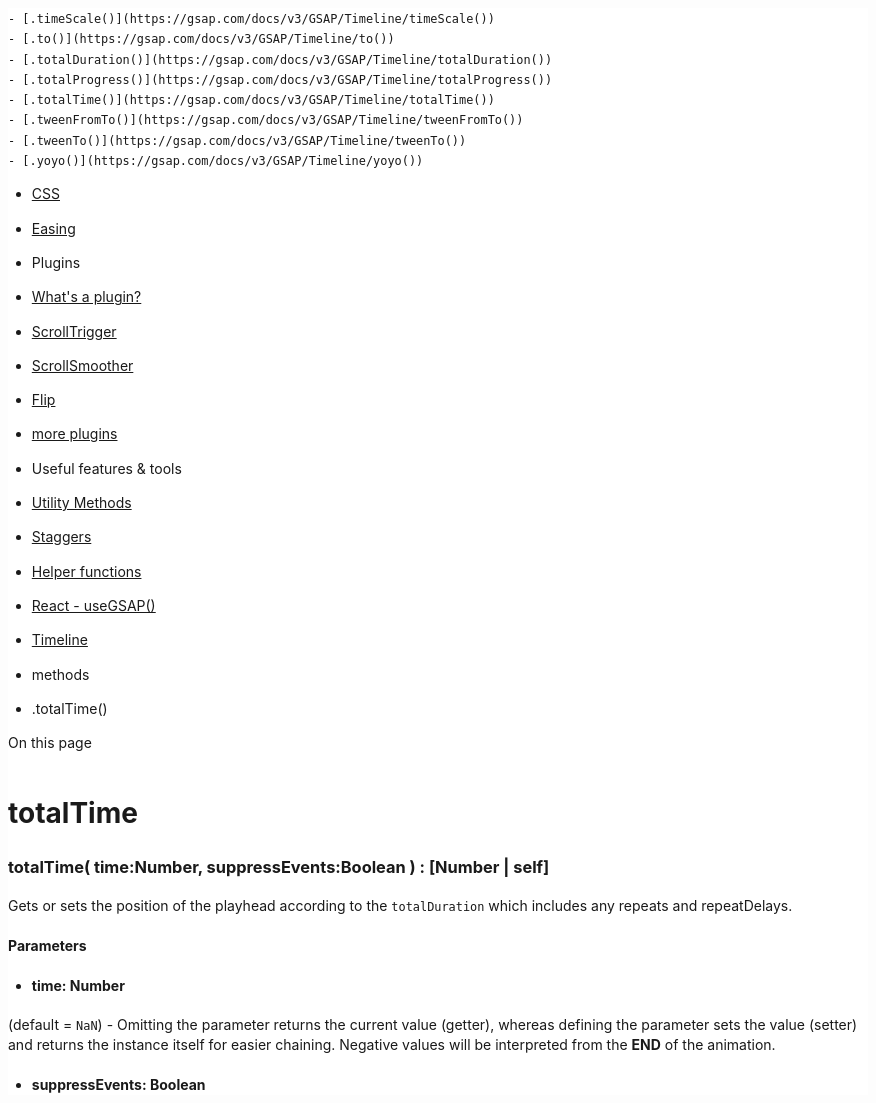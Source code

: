     - [.timeScale()](https://gsap.com/docs/v3/GSAP/Timeline/timeScale())
    - [.to()](https://gsap.com/docs/v3/GSAP/Timeline/to())
    - [.totalDuration()](https://gsap.com/docs/v3/GSAP/Timeline/totalDuration())
    - [.totalProgress()](https://gsap.com/docs/v3/GSAP/Timeline/totalProgress())
    - [.totalTime()](https://gsap.com/docs/v3/GSAP/Timeline/totalTime())
    - [.tweenFromTo()](https://gsap.com/docs/v3/GSAP/Timeline/tweenFromTo())
    - [.tweenTo()](https://gsap.com/docs/v3/GSAP/Timeline/tweenTo())
    - [.yoyo()](https://gsap.com/docs/v3/GSAP/Timeline/yoyo())
- [CSS](https://gsap.com/docs/v3/GSAP/CorePlugins/CSS)
- [Easing](https://gsap.com/docs/v3/Eases)

- Plugins
- [What's a plugin?](https://gsap.com/docs/v3/Plugins)
- [ScrollTrigger](https://gsap.com/docs/v3/Plugins/ScrollTrigger/)

- [ScrollSmoother](https://gsap.com/docs/v3/Plugins/ScrollSmoother/)

- [Flip](https://gsap.com/docs/v3/Plugins/Flip/)

- [more plugins](https://gsap.com/docs/v3/GSAP/Timeline/totalTime()/#)

- Useful features & tools
- [Utility Methods](https://gsap.com/docs/v3/GSAP/UtilityMethods)

- [Staggers](https://gsap.com/resources/getting-started/Staggers)
- [Helper functions](https://gsap.com/docs/v3/HelperFunctions/)

- [React - useGSAP()](https://gsap.com/resources/React)

- [Timeline](https://gsap.com/docs/v3/GSAP/Timeline)
- methods
- .totalTime()

On this page

# totalTime

### totalTime( time:Number, suppressEvents:Boolean ) : \[Number \| self\]

Gets or sets the position of the playhead according to the `totalDuration` which includes any repeats and repeatDelays.

#### Parameters

- #### **time**: Number




(default = `NaN`) \- Omitting the parameter returns the current value (getter), whereas defining the parameter sets the value (setter) and returns the instance itself for easier chaining. Negative values will be interpreted from the **END** of the animation.

- #### **suppressEvents**: Boolean


